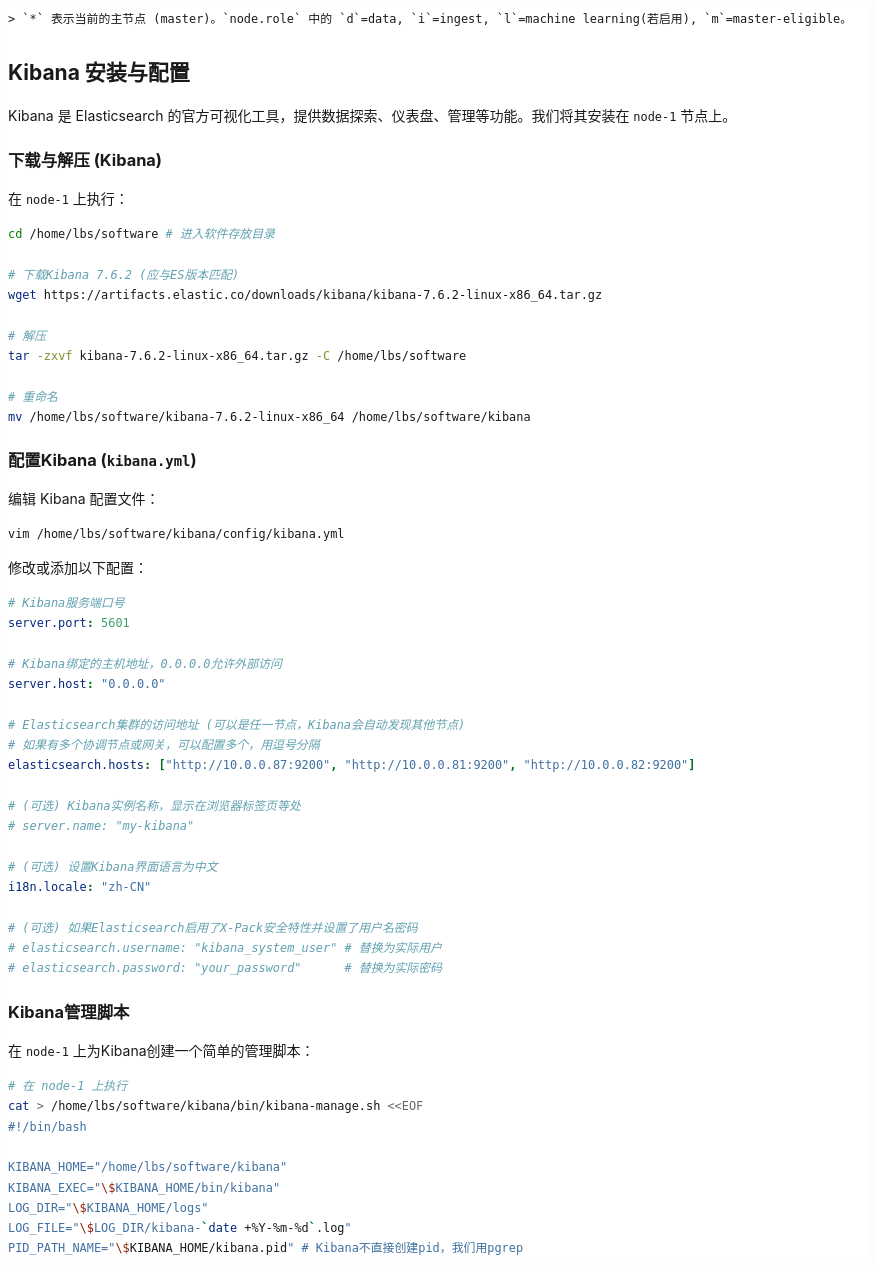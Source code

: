     > `*` 表示当前的主节点 (master)。`node.role` 中的 `d`=data, `i`=ingest, `l`=machine learning(若启用), `m`=master-eligible。

## Kibana 安装与配置

Kibana 是 Elasticsearch 的官方可视化工具，提供数据探索、仪表盘、管理等功能。我们将其安装在 `node-1` 节点上。

### 下载与解压 (Kibana)

在 `node-1` 上执行：
```bash
cd /home/lbs/software # 进入软件存放目录

# 下载Kibana 7.6.2 (应与ES版本匹配)
wget https://artifacts.elastic.co/downloads/kibana/kibana-7.6.2-linux-x86_64.tar.gz

# 解压
tar -zxvf kibana-7.6.2-linux-x86_64.tar.gz -C /home/lbs/software

# 重命名
mv /home/lbs/software/kibana-7.6.2-linux-x86_64 /home/lbs/software/kibana
```

### 配置Kibana (`kibana.yml`)

编辑 Kibana 配置文件：
```bash
vim /home/lbs/software/kibana/config/kibana.yml
```
修改或添加以下配置：
```yaml
# Kibana服务端口号
server.port: 5601

# Kibana绑定的主机地址，0.0.0.0允许外部访问
server.host: "0.0.0.0"

# Elasticsearch集群的访问地址 (可以是任一节点，Kibana会自动发现其他节点)
# 如果有多个协调节点或网关，可以配置多个，用逗号分隔
elasticsearch.hosts: ["http://10.0.0.87:9200", "http://10.0.0.81:9200", "http://10.0.0.82:9200"]

# (可选) Kibana实例名称，显示在浏览器标签页等处
# server.name: "my-kibana"

# (可选) 设置Kibana界面语言为中文
i18n.locale: "zh-CN"

# (可选) 如果Elasticsearch启用了X-Pack安全特性并设置了用户名密码
# elasticsearch.username: "kibana_system_user" # 替换为实际用户
# elasticsearch.password: "your_password"      # 替换为实际密码
```

### Kibana管理脚本
在 `node-1` 上为Kibana创建一个简单的管理脚本：
```bash
# 在 node-1 上执行
cat > /home/lbs/software/kibana/bin/kibana-manage.sh <<EOF
#!/bin/bash

KIBANA_HOME="/home/lbs/software/kibana"
KIBANA_EXEC="\$KIBANA_HOME/bin/kibana"
LOG_DIR="\$KIBANA_HOME/logs"
LOG_FILE="\$LOG_DIR/kibana-`date +%Y-%m-%d`.log"
PID_PATH_NAME="\$KIBANA_HOME/kibana.pid" # Kibana不直接创建pid，我们用pgrep

```